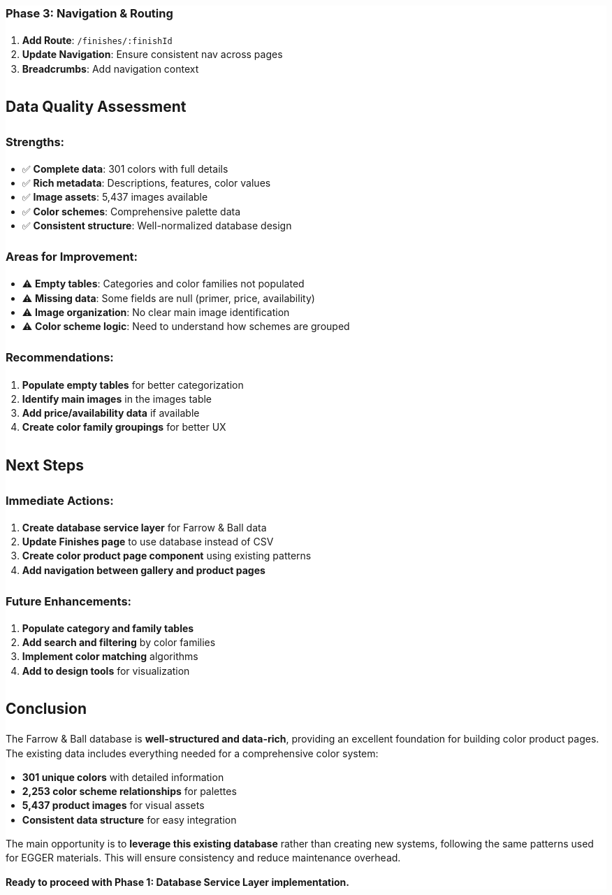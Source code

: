 ### Phase 3: Navigation & Routing
1. **Add Route**: `/finishes/:finishId`
2. **Update Navigation**: Ensure consistent nav across pages
3. **Breadcrumbs**: Add navigation context

## Data Quality Assessment

### Strengths:
- ✅ **Complete data**: 301 colors with full details
- ✅ **Rich metadata**: Descriptions, features, color values
- ✅ **Image assets**: 5,437 images available
- ✅ **Color schemes**: Comprehensive palette data
- ✅ **Consistent structure**: Well-normalized database design

### Areas for Improvement:
- ⚠️ **Empty tables**: Categories and color families not populated
- ⚠️ **Missing data**: Some fields are null (primer, price, availability)
- ⚠️ **Image organization**: No clear main image identification
- ⚠️ **Color scheme logic**: Need to understand how schemes are grouped

### Recommendations:
1. **Populate empty tables** for better categorization
2. **Identify main images** in the images table
3. **Add price/availability data** if available
4. **Create color family groupings** for better UX

## Next Steps

### Immediate Actions:
1. **Create database service layer** for Farrow & Ball data
2. **Update Finishes page** to use database instead of CSV
3. **Create color product page component** using existing patterns
4. **Add navigation between gallery and product pages**

### Future Enhancements:
1. **Populate category and family tables**
2. **Add search and filtering** by color families
3. **Implement color matching** algorithms
4. **Add to design tools** for visualization

## Conclusion

The Farrow & Ball database is **well-structured and data-rich**, providing an excellent foundation for building color product pages. The existing data includes everything needed for a comprehensive color system:

- **301 unique colors** with detailed information
- **2,253 color scheme relationships** for palettes
- **5,437 product images** for visual assets
- **Consistent data structure** for easy integration

The main opportunity is to **leverage this existing database** rather than creating new systems, following the same patterns used for EGGER materials. This will ensure consistency and reduce maintenance overhead.

**Ready to proceed with Phase 1: Database Service Layer implementation.**
